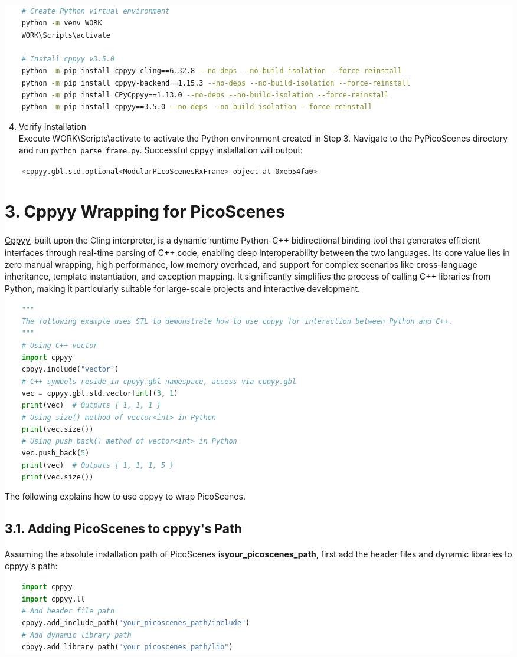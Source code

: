 ```bash
    # Create Python virtual environment  
    python -m venv WORK  
    WORK\Scripts\activate  

    # Install cppyy v3.5.0  
    python -m pip install cppyy-cling==6.32.8 --no-deps --no-build-isolation --force-reinstall  
    python -m pip install cppyy-backend==1.15.3 --no-deps --no-build-isolation --force-reinstall  
    python -m pip install CPyCppyy==1.13.0 --no-deps --no-build-isolation --force-reinstall  
    python -m pip install cppyy==3.5.0 --no-deps --no-build-isolation --force-reinstall  
```
4. Verify Installation  
Execute WORK\Scripts\activate to activate the Python environment created in Step 3. Navigate to the PyPicoScenes directory and run `python parse_frame.py`. Successful cppyy installation will output:
```bash
    <cppyy.gbl.std.optional<ModularPicoScenesRxFrame> object at 0xeb54fa0>  
```


# 3. Cppyy Wrapping for PicoScenes 
[Cppyy](https://cppyy.readthedocs.io/en/latest/#), built upon the Cling interpreter, is a dynamic runtime Python-C++ bidirectional binding tool that generates efficient interfaces through real-time parsing of C++ code, enabling deep interoperability between the two languages. Its core value lies in zero manual wrapping, high performance, low memory overhead, and support for complex scenarios like cross-language inheritance, template instantiation, and exception mapping. It significantly simplifies the process of calling C++ libraries from Python, making it particularly suitable for large-scale projects and interactive development.   
```python
    """
    The following example uses STL to demonstrate how to use cppyy for interaction between Python and C++.
    """
    # Using C++ vector
    import cppyy
    cppyy.include("vector")
    # C++ symbols reside in cppyy.gbl namespace, access via cppyy.gbl
    vec = cppyy.gbl.std.vector[int](3, 1)
    print(vec)  # Outputs { 1, 1, 1 }
    # Using size() method of vector<int> in Python
    print(vec.size())
    # Using push_back() method of vector<int> in Python
    vec.push_back(5)
    print(vec)  # Outputs { 1, 1, 1, 5 }
    print(vec.size())
```
The following explains how to use cppyy to wrap PicoScenes.

## 3.1. Adding PicoScenes to cppyy's Path
Assuming the absolute installation path of PicoScenes is **​​your_picoscenes_path**​​, first add the header files and dynamic libraries to cppyy's path:
```python
    import cppyy
    import cppyy.ll
    # Add header file path
    cppyy.add_include_path("your_picoscenes_path/include")
    # Add dynamic library path
    cppyy.add_library_path("your_picoscenes_path/lib")
```
